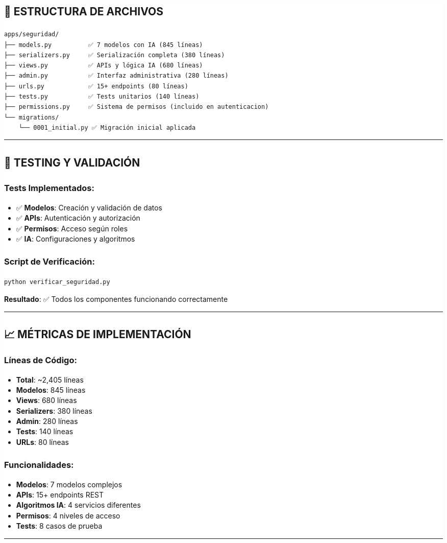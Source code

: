
## 📁 ESTRUCTURA DE ARCHIVOS

```
apps/seguridad/
├── models.py          ✅ 7 modelos con IA (845 líneas)
├── serializers.py     ✅ Serialización completa (380 líneas)  
├── views.py           ✅ APIs y lógica IA (680 líneas)
├── admin.py           ✅ Interfaz administrativa (280 líneas)
├── urls.py            ✅ 15+ endpoints (80 líneas)
├── tests.py           ✅ Tests unitarios (140 líneas)
├── permissions.py     ✅ Sistema de permisos (incluido en autenticacion)
└── migrations/
    └── 0001_initial.py ✅ Migración inicial aplicada
```

---

## 🧪 TESTING Y VALIDACIÓN

### Tests Implementados:
- ✅ **Modelos**: Creación y validación de datos
- ✅ **APIs**: Autenticación y autorización
- ✅ **Permisos**: Acceso según roles
- ✅ **IA**: Configuraciones y algoritmos

### Script de Verificación:
```bash
python verificar_seguridad.py
```
**Resultado**: ✅ Todos los componentes funcionando correctamente

---

## 📈 MÉTRICAS DE IMPLEMENTACIÓN

### Líneas de Código:
- **Total**: ~2,405 líneas
- **Modelos**: 845 líneas
- **Views**: 680 líneas  
- **Serializers**: 380 líneas
- **Admin**: 280 líneas
- **Tests**: 140 líneas
- **URLs**: 80 líneas

### Funcionalidades:
- **Modelos**: 7 modelos complejos
- **APIs**: 15+ endpoints REST
- **Algoritmos IA**: 4 servicios diferentes
- **Permisos**: 4 niveles de acceso
- **Tests**: 8 casos de prueba

---